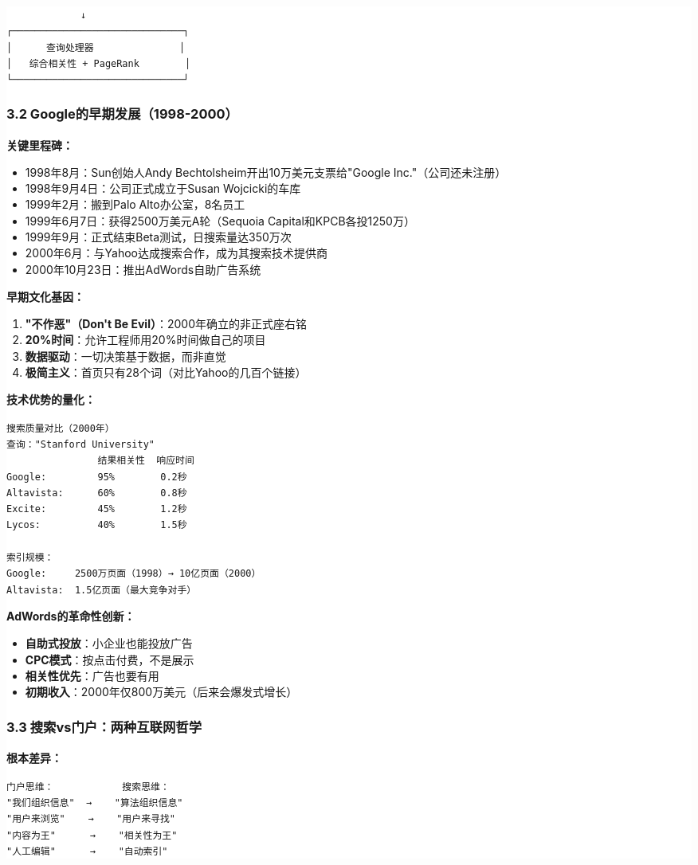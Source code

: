 ```
             ↓
┌──────────────────────────────┐
│      查询处理器               │
│   综合相关性 + PageRank        │
└──────────────────────────────┘
```

### 3.2 Google的早期发展（1998-2000）

**关键里程碑：**
- 1998年8月：Sun创始人Andy Bechtolsheim开出10万美元支票给"Google Inc."（公司还未注册）
- 1998年9月4日：公司正式成立于Susan Wojcicki的车库
- 1999年2月：搬到Palo Alto办公室，8名员工
- 1999年6月7日：获得2500万美元A轮（Sequoia Capital和KPCB各投1250万）
- 1999年9月：正式结束Beta测试，日搜索量达350万次
- 2000年6月：与Yahoo达成搜索合作，成为其搜索技术提供商
- 2000年10月23日：推出AdWords自助广告系统

**早期文化基因：**
1. **"不作恶"（Don't Be Evil）**：2000年确立的非正式座右铭
2. **20%时间**：允许工程师用20%时间做自己的项目
3. **数据驱动**：一切决策基于数据，而非直觉
4. **极简主义**：首页只有28个词（对比Yahoo的几百个链接）

**技术优势的量化：**
```
搜索质量对比（2000年）
查询："Stanford University"
                结果相关性  响应时间
Google:         95%        0.2秒
Altavista:      60%        0.8秒
Excite:         45%        1.2秒
Lycos:          40%        1.5秒

索引规模：
Google:     2500万页面（1998）→ 10亿页面（2000）
Altavista:  1.5亿页面（最大竞争对手）
```

**AdWords的革命性创新：**
- **自助式投放**：小企业也能投放广告
- **CPC模式**：按点击付费，不是展示
- **相关性优先**：广告也要有用
- **初期收入**：2000年仅800万美元（后来会爆发式增长）

### 3.3 搜索vs门户：两种互联网哲学

**根本差异：**
```
门户思维：            搜索思维：
"我们组织信息"  →    "算法组织信息"
"用户来浏览"    →    "用户来寻找"  
"内容为王"      →    "相关性为王"
"人工编辑"      →    "自动索引"
```
